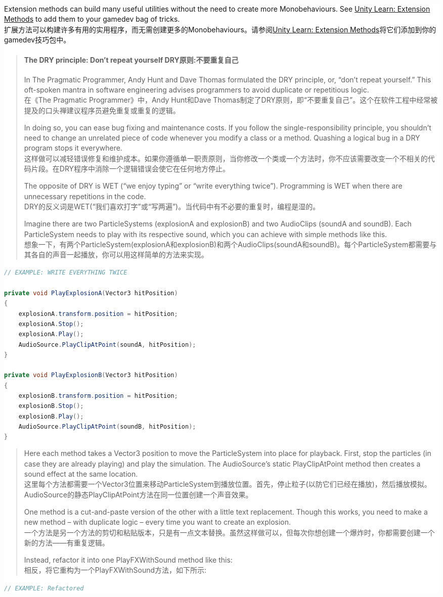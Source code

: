 Extension methods can build many useful utilities without the need to create more Monobehaviours. See [Unity Learn: Extension Methods](https://learn.unity.com/tutorial/kuo-zhan-fang-fa) to add them to your gamedev bag of tricks.  
扩展方法可以构建许多有用的实用程序，而无需创建更多的Monobehaviours。请参阅[Unity Learn: Extension Methods](https://learn.unity.com/tutorial/kuo-zhan-fang-fa)将它们添加到你的gamedev技巧包中。  


>#### <span id="The DRY principle: Don't repeat yourself">The DRY principle: Don’t repeat yourself  DRY原则:不要重复自己  </span>  
>
>In The Pragmatic Programmer, Andy Hunt and Dave Thomas formulated the DRY principle, or, “don’t repeat yourself.” This oft-spoken mantra in software engineering advises programmers to avoid duplicate or repetitious logic.  
在《The Pragmatic Programmer》中，Andy Hunt和Dave Thomas制定了DRY原则，即“不要重复自己”。这个在软件工程中经常被提及的口头禅建议程序员避免重复或重复的逻辑。  
>
>In doing so, you can ease bug fixing and maintenance costs. If you follow the single-responsibility principle, you shouldn’t need to change an unrelated piece of code whenever you modify a class or a method. Quashing a logical bug in a DRY program stops it everywhere.  
这样做可以减轻错误修复和维护成本。如果你遵循单一职责原则，当你修改一个类或一个方法时，你不应该需要改变一个不相关的代码片段。在DRY程序中消除一个逻辑错误会使它在任何地方停止。  
>
>The opposite of DRY is WET (“we enjoy typing” or “write everything twice”). Programming is WET when there are unnecessary repetitions in the code.  
DRY的反义词是WET(“我们喜欢打字”或“写两遍”)。当代码中有不必要的重复时，编程是湿的。  
>
>Imagine there are two ParticleSystems (explosionA and explosionB) and two AudioClips (soundA and soundB). Each ParticleSystem needs to play with its respective sound, which you can achieve with simple methods like this.  
想象一下，有两个ParticleSystem(explosionA和explosionB)和两个AudioClips(soundA和soundB)。每个ParticleSystem都需要与其各自的声音一起播放，你可以用这样简单的方法来实现。  
```csharp
// EXAMPLE: WRITE EVERYTHING TWICE

private void PlayExplosionA(Vector3 hitPosition)
{
    explosionA.transform.position = hitPosition;
    explosionA.Stop();
    explosionA.Play();
    AudioSource.PlayClipAtPoint(soundA, hitPosition);
}

private void PlayExplosionB(Vector3 hitPosition)
{
    explosionB.transform.position = hitPosition;
    explosionB.Stop();
    explosionB.Play();
    AudioSource.PlayClipAtPoint(soundB, hitPosition);
}

```  
>Here each method takes a Vector3 position to move the ParticleSystem into place for playback. First, stop the particles (in case they are already playing) and play the simulation. The AudioSource’s static PlayClipAtPoint method then creates a sound effect at the same location.  
这里每个方法都需要一个Vector3位置来移动ParticleSystem到播放位置。首先，停止粒子(以防它们已经在播放)，然后播放模拟。AudioSource的静态PlayClipAtPoint方法在同一位置创建一个声音效果。  
>
>One method is a cut-and-paste version of the other with a little text replacement. Though this works, you need to make a new method – with duplicate logic – every time you want to create an explosion.  
一个方法是另一个方法的剪切和粘贴版本，只是有一点文本替换。虽然这样做可以，但每次你想创建一个爆炸时，你都需要创建一个新的方法——有重复逻辑。  
>
>Instead, refactor it into one PlayFXWithSound method like this:  
相反，将它重构为一个PlayFXWithSound方法，如下所示:  
```csharp
// EXAMPLE: Refactored
```
